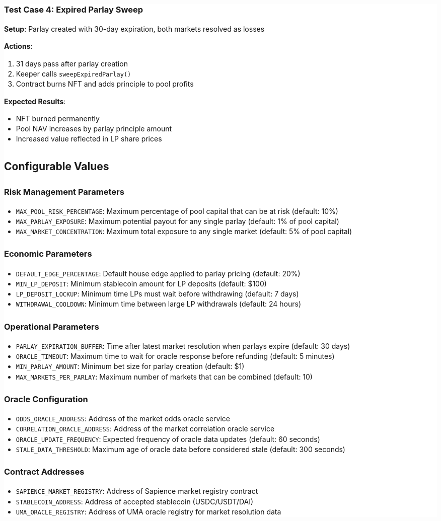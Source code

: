 ### Test Case 4: Expired Parlay Sweep

**Setup**: Parlay created with 30-day expiration, both markets resolved as losses

**Actions**:
1. 31 days pass after parlay creation
2. Keeper calls `sweepExpiredParlay()`
3. Contract burns NFT and adds principle to pool profits

**Expected Results**:
- NFT burned permanently
- Pool NAV increases by parlay principle amount
- Increased value reflected in LP share prices

## Configurable Values

### Risk Management Parameters
- `MAX_POOL_RISK_PERCENTAGE`: Maximum percentage of pool capital that can be at risk (default: 10%)
- `MAX_PARLAY_EXPOSURE`: Maximum potential payout for any single parlay (default: 1% of pool capital)
- `MAX_MARKET_CONCENTRATION`: Maximum total exposure to any single market (default: 5% of pool capital)

### Economic Parameters
- `DEFAULT_EDGE_PERCENTAGE`: Default house edge applied to parlay pricing (default: 20%)
- `MIN_LP_DEPOSIT`: Minimum stablecoin amount for LP deposits (default: $100)
- `LP_DEPOSIT_LOCKUP`: Minimum time LPs must wait before withdrawing (default: 7 days)
- `WITHDRAWAL_COOLDOWN`: Minimum time between large LP withdrawals (default: 24 hours)

### Operational Parameters
- `PARLAY_EXPIRATION_BUFFER`: Time after latest market resolution when parlays expire (default: 30 days)
- `ORACLE_TIMEOUT`: Maximum time to wait for oracle response before refunding (default: 5 minutes)
- `MIN_PARLAY_AMOUNT`: Minimum bet size for parlay creation (default: $1)
- `MAX_MARKETS_PER_PARLAY`: Maximum number of markets that can be combined (default: 10)

### Oracle Configuration
- `ODDS_ORACLE_ADDRESS`: Address of the market odds oracle service
- `CORRELATION_ORACLE_ADDRESS`: Address of the market correlation oracle service
- `ORACLE_UPDATE_FREQUENCY`: Expected frequency of oracle data updates (default: 60 seconds)
- `STALE_DATA_THRESHOLD`: Maximum age of oracle data before considered stale (default: 300 seconds)

### Contract Addresses
- `SAPIENCE_MARKET_REGISTRY`: Address of Sapience market registry contract
- `STABLECOIN_ADDRESS`: Address of accepted stablecoin (USDC/USDT/DAI)
- `UMA_ORACLE_REGISTRY`: Address of UMA oracle registry for market resolution data